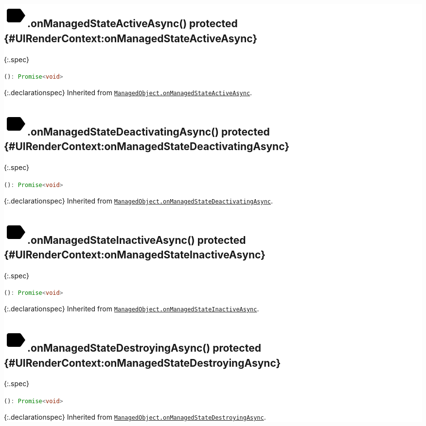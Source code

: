 

## ![](/assets/icons/spec-method.svg).onManagedStateActiveAsync() <span class="spec_tag">protected</span> {#UIRenderContext:onManagedStateActiveAsync}
{:.spec}

```typescript
(): Promise<void>
```
{:.declarationspec}
Inherited from [`ManagedObject.onManagedStateActiveAsync`](./ManagedObject#ManagedObject:onManagedStateActiveAsync).



## ![](/assets/icons/spec-method.svg).onManagedStateDeactivatingAsync() <span class="spec_tag">protected</span> {#UIRenderContext:onManagedStateDeactivatingAsync}
{:.spec}

```typescript
(): Promise<void>
```
{:.declarationspec}
Inherited from [`ManagedObject.onManagedStateDeactivatingAsync`](./ManagedObject#ManagedObject:onManagedStateDeactivatingAsync).



## ![](/assets/icons/spec-method.svg).onManagedStateInactiveAsync() <span class="spec_tag">protected</span> {#UIRenderContext:onManagedStateInactiveAsync}
{:.spec}

```typescript
(): Promise<void>
```
{:.declarationspec}
Inherited from [`ManagedObject.onManagedStateInactiveAsync`](./ManagedObject#ManagedObject:onManagedStateInactiveAsync).



## ![](/assets/icons/spec-method.svg).onManagedStateDestroyingAsync() <span class="spec_tag">protected</span> {#UIRenderContext:onManagedStateDestroyingAsync}
{:.spec}

```typescript
(): Promise<void>
```
{:.declarationspec}
Inherited from [`ManagedObject.onManagedStateDestroyingAsync`](./ManagedObject#ManagedObject:onManagedStateDestroyingAsync).
